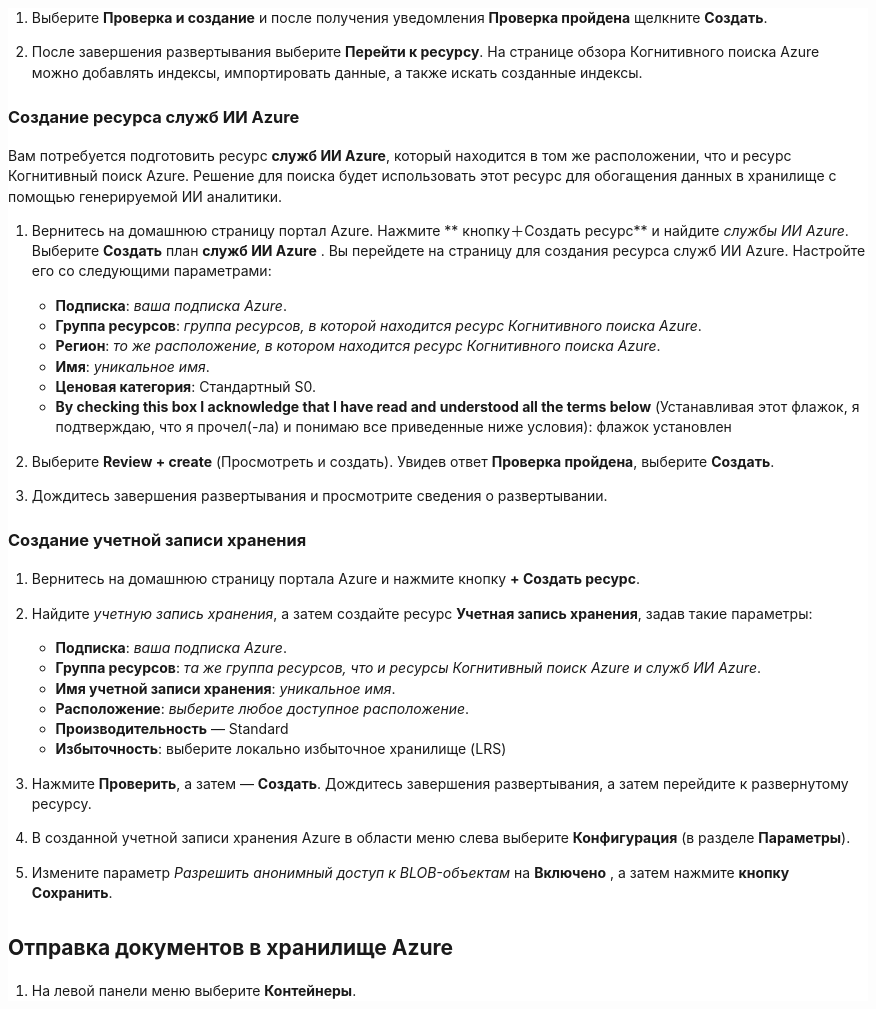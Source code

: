 1. Выберите **Проверка и создание** и после получения уведомления **Проверка пройдена** щелкните **Создать**.

1. После завершения развертывания выберите **Перейти к ресурсу**. На странице обзора Когнитивного поиска Azure можно добавлять индексы, импортировать данные, а также искать созданные индексы.

### Создание ресурса служб ИИ Azure

Вам потребуется подготовить ресурс **служб ИИ Azure**, который находится в том же расположении, что и ресурс Когнитивный поиск Azure. Решение для поиска будет использовать этот ресурс для обогащения данных в хранилище с помощью генерируемой ИИ аналитики.

1. Вернитесь на домашнюю страницу портал Azure. Нажмите ** кнопку&#65291;Создать ресурс** и найдите *службы ИИ Azure*. Выберите **Создать** план **служб ИИ Azure** . Вы перейдете на страницу для создания ресурса служб ИИ Azure. Настройте его со следующими параметрами:
    - **Подписка**: *ваша подписка Azure*.
    - **Группа ресурсов**: *группа ресурсов, в которой находится ресурс Когнитивного поиска Azure*.
    - **Регион**: *то же расположение, в котором находится ресурс Когнитивного поиска Azure*.
    - **Имя**: *уникальное имя*.
    - **Ценовая категория**: Стандартный S0.
    - **By checking this box I acknowledge that I have read and understood all the terms below** (Устанавливая этот флажок, я подтверждаю, что я прочел(-ла) и понимаю все приведенные ниже условия): флажок установлен

1. Выберите **Review + create** (Просмотреть и создать). Увидев ответ **Проверка пройдена**, выберите **Создать**.

1. Дождитесь завершения развертывания и просмотрите сведения о развертывании.

### Создание учетной записи хранения

1. Вернитесь на домашнюю страницу портала Azure и нажмите кнопку **+ Создать ресурс**.

1. Найдите *учетную запись хранения*, а затем создайте ресурс **Учетная запись хранения**, задав такие параметры: 
    - **Подписка**: *ваша подписка Azure*.
    - **Группа ресурсов**: *та же группа ресурсов, что и ресурсы Когнитивный поиск Azure и служб ИИ Azure*.
    - **Имя учетной записи хранения**: *уникальное имя*.
    - **Расположение**: *выберите любое доступное расположение*.
    - **Производительность** — Standard
    - **Избыточность**: выберите локально избыточное хранилище (LRS)

1. Нажмите **Проверить**, а затем — **Создать**. Дождитесь завершения развертывания, а затем перейдите к развернутому ресурсу.

1. В созданной учетной записи хранения Azure в области меню слева выберите **Конфигурация** (в разделе **Параметры**).
1. Измените параметр *Разрешить анонимный доступ к BLOB-объектам* на **Включено** , а затем нажмите **кнопку Сохранить**.

## Отправка документов в хранилище Azure

1. На левой панели меню выберите **Контейнеры**.
